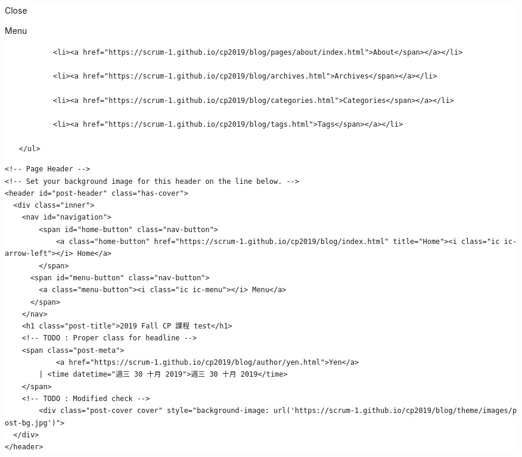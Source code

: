 </head>

<body class="home-template">

<nav id="menu">
  <a class="close-button">Close</a>
  <div class="nav-wrapper">
    <p class="nav-label">Menu</p>
    <ul>
    <!--
              <li role="presentation"><a href="https://scrum-1.github.io/cp2019/blog/pages/about/">About</a></li>
      -->

            <li><a href="https://scrum-1.github.io/cp2019/blog/pages/about/index.html">About</span></a></li>
            
            <li><a href="https://scrum-1.github.io/cp2019/blog/archives.html">Archives</span></a></li>
            
            <li><a href="https://scrum-1.github.io/cp2019/blog/categories.html">Categories</span></a></li>
            
            <li><a href="https://scrum-1.github.io/cp2019/blog/tags.html">Tags</span></a></li>

    </ul>
  </div>
</nav>
    <!-- Progressbar -->
    <div class="progress-container">
        <span class="progress-bar"></span>
    </div>

    <!-- Page Header -->
    <!-- Set your background image for this header on the line below. -->
    <header id="post-header" class="has-cover">
      <div class="inner">
        <nav id="navigation">
            <span id="home-button" class="nav-button">
                <a class="home-button" href="https://scrum-1.github.io/cp2019/blog/index.html" title="Home"><i class="ic ic-arrow-left"></i> Home</a>
            </span>
          <span id="menu-button" class="nav-button">
            <a class="menu-button"><i class="ic ic-menu"></i> Menu</a>
          </span>
        </nav>
        <h1 class="post-title">2019 Fall CP 課程 test</h1>
        <!-- TODO : Proper class for headline -->
        <span class="post-meta">
                <a href="https://scrum-1.github.io/cp2019/blog/author/yen.html">Yen</a>
            | <time datetime="週三 30 十月 2019">週三 30 十月 2019</time>
        </span>
        <!-- TODO : Modified check -->
            <div class="post-cover cover" style="background-image: url('https://scrum-1.github.io/cp2019/blog/theme/images/post-bg.jpg')">
      </div>
    </header>
